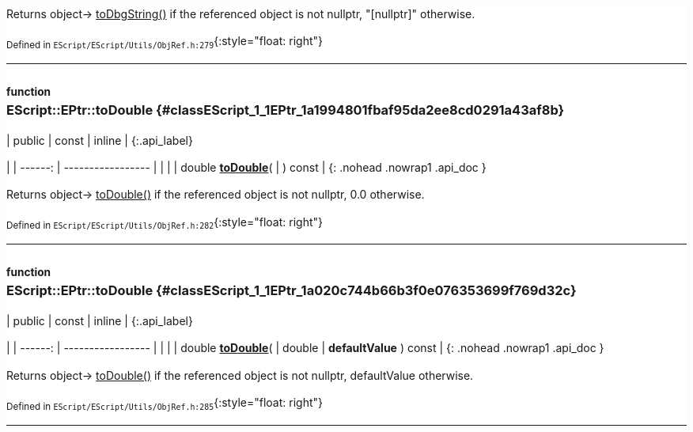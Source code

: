 Returns object-> [toDbgString()](classEScript_1_1EPtr#classEScript_1_1EPtr_1aa335b1398f603537a975e55d4d334c45) if the referenced object is not nullptr, "[nullptr]" otherwise.





<sub>Defined in `EScript/EScript/Utils/ObjRef.h:279`</sub>{:style="float: right"}

-------------------------------------------------------------------

### <small>function</small><br/> EScript::EPtr::toDouble {#classEScript_1_1EPtr_1a1994801fbaf95da2ee8cd0291a43af8b}

| public | const | inline |
{:.api_label}

|
| ------: | ----------------- |
|  |
| double **[toDouble](#classEScript_1_1EPtr_1a1994801fbaf95da2ee8cd0291a43af8b)**( |  ) const |
{: .nohead .nowrap1 .api_doc }

Returns object-> [toDouble()](classEScript_1_1EPtr#classEScript_1_1EPtr_1a1994801fbaf95da2ee8cd0291a43af8b) if the referenced object is not nullptr, 0.0 otherwise.





<sub>Defined in `EScript/EScript/Utils/ObjRef.h:282`</sub>{:style="float: right"}

-------------------------------------------------------------------

### <small>function</small><br/> EScript::EPtr::toDouble {#classEScript_1_1EPtr_1a020c744b66b3f0e076353699f769d32c}

| public | const | inline |
{:.api_label}

|
| ------: | ----------------- |
|  |
| double **[toDouble](#classEScript_1_1EPtr_1a020c744b66b3f0e076353699f769d32c)**( | double | **defaultValue** ) const |
{: .nohead .nowrap1 .api_doc }

Returns object-> [toDouble()](classEScript_1_1EPtr#classEScript_1_1EPtr_1a1994801fbaf95da2ee8cd0291a43af8b) if the referenced object is not nullptr, defaultValue otherwise.





<sub>Defined in `EScript/EScript/Utils/ObjRef.h:285`</sub>{:style="float: right"}

-------------------------------------------------------------------

